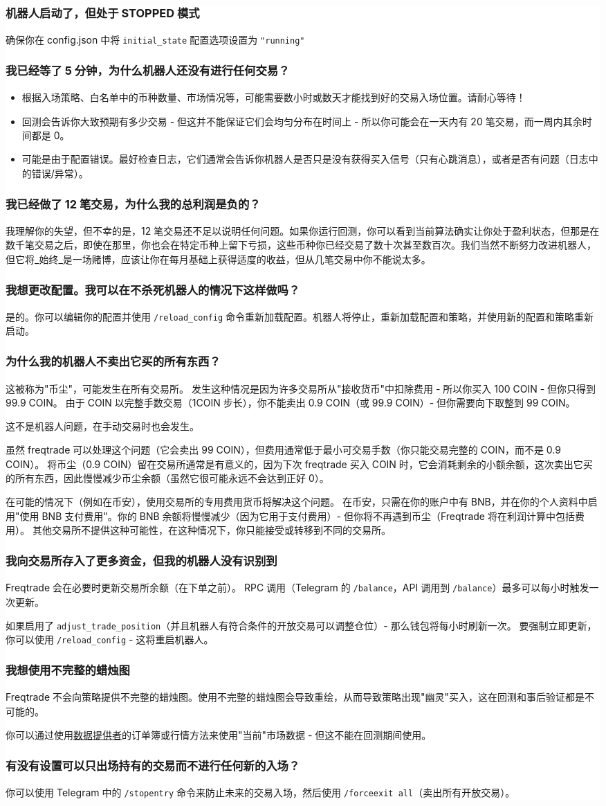 ### 机器人启动了，但处于 STOPPED 模式

确保你在 config.json 中将 `initial_state` 配置选项设置为 `"running"`

### 我已经等了 5 分钟，为什么机器人还没有进行任何交易？

* 根据入场策略、白名单中的币种数量、市场情况等，可能需要数小时或数天才能找到好的交易入场位置。请耐心等待！

* 回测会告诉你大致预期有多少交易 - 但这并不能保证它们会均匀分布在时间上 - 所以你可能会在一天内有 20 笔交易，而一周内其余时间都是 0。

* 可能是由于配置错误。最好检查日志，它们通常会告诉你机器人是否只是没有获得买入信号（只有心跳消息），或者是否有问题（日志中的错误/异常）。

### 我已经做了 12 笔交易，为什么我的总利润是负的？

我理解你的失望，但不幸的是，12 笔交易还不足以说明任何问题。如果你运行回测，你可以看到当前算法确实让你处于盈利状态，但那是在数千笔交易之后，即使在那里，你也会在特定币种上留下亏损，这些币种你已经交易了数十次甚至数百次。我们当然不断努力改进机器人，但它将_始终_是一场赌博，应该让你在每月基础上获得适度的收益，但从几笔交易中你不能说太多。

### 我想更改配置。我可以在不杀死机器人的情况下这样做吗？

是的。你可以编辑你的配置并使用 `/reload_config` 命令重新加载配置。机器人将停止，重新加载配置和策略，并使用新的配置和策略重新启动。

### 为什么我的机器人不卖出它买的所有东西？

这被称为"币尘"，可能发生在所有交易所。
发生这种情况是因为许多交易所从"接收货币"中扣除费用 - 所以你买入 100 COIN - 但你只得到 99.9 COIN。
由于 COIN 以完整手数交易（1COIN 步长），你不能卖出 0.9 COIN（或 99.9 COIN）- 但你需要向下取整到 99 COIN。

这不是机器人问题，在手动交易时也会发生。

虽然 freqtrade 可以处理这个问题（它会卖出 99 COIN），但费用通常低于最小可交易手数（你只能交易完整的 COIN，而不是 0.9 COIN）。
将币尘（0.9 COIN）留在交易所通常是有意义的，因为下次 freqtrade 买入 COIN 时，它会消耗剩余的小额余额，这次卖出它买的所有东西，因此慢慢减少币尘余额（虽然它很可能永远不会达到正好 0）。

在可能的情况下（例如在币安），使用交易所的专用费用货币将解决这个问题。
在币安，只需在你的账户中有 BNB，并在你的个人资料中启用"使用 BNB 支付费用"。你的 BNB 余额将慢慢减少（因为它用于支付费用）- 但你将不再遇到币尘（Freqtrade 将在利润计算中包括费用）。
其他交易所不提供这种可能性，在这种情况下，你只能接受或转移到不同的交易所。

### 我向交易所存入了更多资金，但我的机器人没有识别到

Freqtrade 会在必要时更新交易所余额（在下单之前）。
RPC 调用（Telegram 的 `/balance`，API 调用到 `/balance`）最多可以每小时触发一次更新。

如果启用了 `adjust_trade_position`（并且机器人有符合条件的开放交易可以调整仓位）- 那么钱包将每小时刷新一次。
要强制立即更新，你可以使用 `/reload_config` - 这将重启机器人。

### 我想使用不完整的蜡烛图

Freqtrade 不会向策略提供不完整的蜡烛图。使用不完整的蜡烛图会导致重绘，从而导致策略出现"幽灵"买入，这在回测和事后验证都是不可能的。

你可以通过使用[数据提供者](strategy-customization.md#orderbookpair-maximum)的订单簿或行情方法来使用"当前"市场数据 - 但这不能在回测期间使用。

### 有没有设置可以只出场持有的交易而不进行任何新的入场？

你可以使用 Telegram 中的 `/stopentry` 命令来防止未来的交易入场，然后使用 `/forceexit all`（卖出所有开放交易）。
